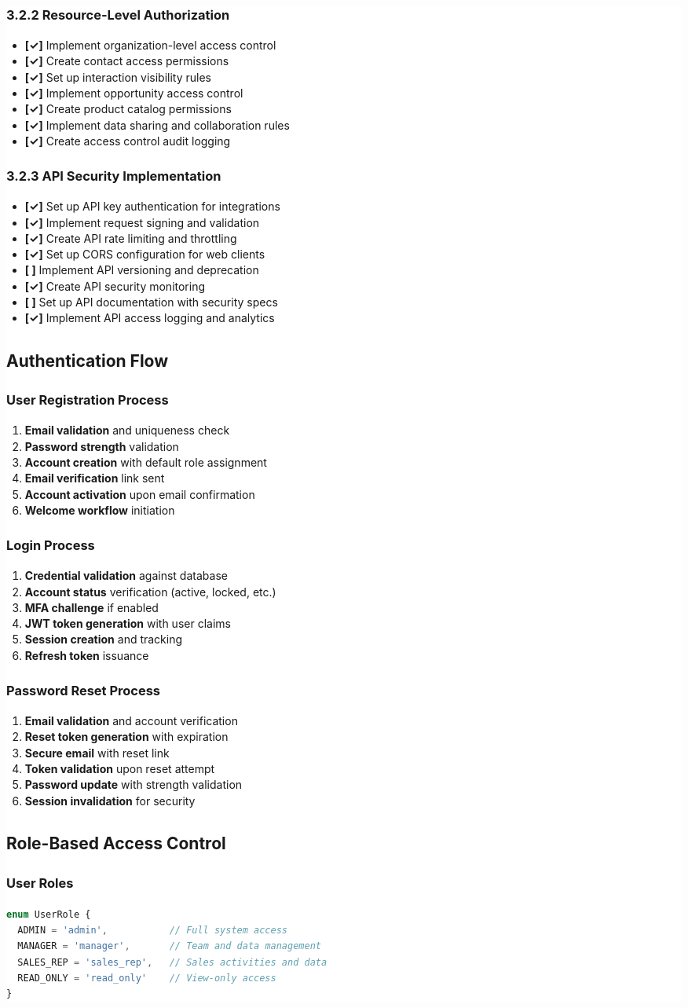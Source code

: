 ### **3.2.2 Resource-Level Authorization**
- **[✓]** Implement organization-level access control
- **[✓]** Create contact access permissions
- **[✓]** Set up interaction visibility rules
- **[✓]** Implement opportunity access control
- **[✓]** Create product catalog permissions
- **[✓]** Implement data sharing and collaboration rules
- **[✓]** Create access control audit logging

### **3.2.3 API Security Implementation**
- **[✓]** Set up API key authentication for integrations
- **[✓]** Implement request signing and validation
- **[✓]** Create API rate limiting and throttling
- **[✓]** Set up CORS configuration for web clients
- **[ ]** Implement API versioning and deprecation
- **[✓]** Create API security monitoring
- **[ ]** Set up API documentation with security specs
- **[✓]** Implement API access logging and analytics

## Authentication Flow

### **User Registration Process**
1. **Email validation** and uniqueness check
2. **Password strength** validation
3. **Account creation** with default role assignment
4. **Email verification** link sent
5. **Account activation** upon email confirmation
6. **Welcome workflow** initiation

### **Login Process**
1. **Credential validation** against database
2. **Account status** verification (active, locked, etc.)
3. **MFA challenge** if enabled
4. **JWT token generation** with user claims
5. **Session creation** and tracking
6. **Refresh token** issuance

### **Password Reset Process**
1. **Email validation** and account verification
2. **Reset token generation** with expiration
3. **Secure email** with reset link
4. **Token validation** upon reset attempt
5. **Password update** with strength validation
6. **Session invalidation** for security

## Role-Based Access Control

### **User Roles**
```typescript
enum UserRole {
  ADMIN = 'admin',           // Full system access
  MANAGER = 'manager',       // Team and data management
  SALES_REP = 'sales_rep',   // Sales activities and data
  READ_ONLY = 'read_only'    // View-only access
}
```


  [UserRole.ADMIN]: [
  [UserRole.MANAGER]: [
  [UserRole.SALES_REP]: [
  [UserRole.READ_ONLY]: [